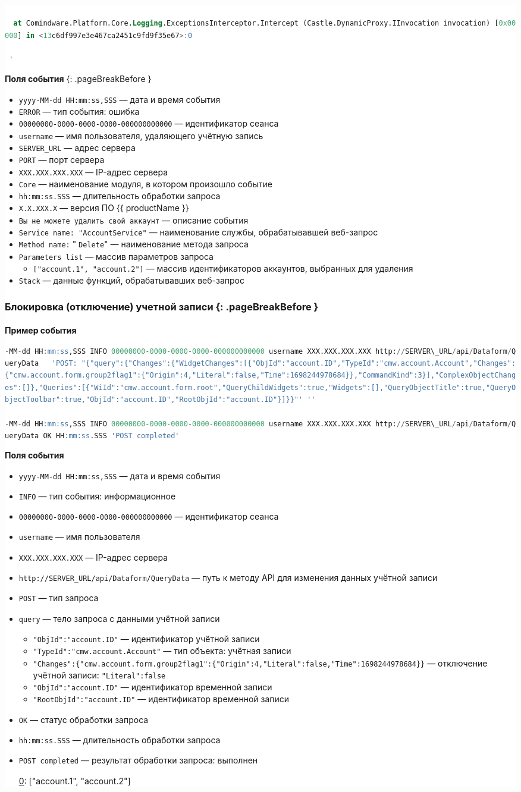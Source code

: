 ``` sql

  at Comindware.Platform.Core.Logging.ExceptionsInterceptor.Intercept (Castle.DynamicProxy.IInvocation invocation) [0x00000] in <13c6df997e3e467ca2451c9fd9f35e67>:0

 '
```

**Поля события**
{: .pageBreakBefore }

- `yyyy-MM-dd HH:mm:ss,SSS` — дата и время события
- `ERROR` — тип события: ошибка
- `00000000-0000-0000-0000-000000000000` — идентификатор сеанса
- `username` — имя пользователя, удаляющего учётную запись
- `SERVER_URL` — адрес сервера
- `PORT` — порт сервера
- `XXX.XXX.XXX.XXX` — IP-адрес сервера
- `Core` — наименование модуля, в котором произошло событие
- `hh:mm:ss.SSS` — длительность обработки запроса
- `X.X.XXX.X` — версия ПО {{ productName }}
- `Вы не можете удалить свой аккаунт` — описание события
- `Service name: "AccountService"` — наименование службы, обрабатывавшей веб-запрос
- `Method name:` " `Delete`" — наименование метода запроса
- `Parameters list` — массив параметров запроса
    - `["account.1", "account.2"]` — массив идентификаторов аккаунтов, выбранных для удаления
- `Stack` — данные функций, обрабатывавших веб-запрос

### Блокировка (отключение) учетной записи {: .pageBreakBefore }

**Пример события**

``` sql
-MM-dd HH:mm:ss,SSS INFO 00000000-0000-0000-0000-000000000000 username XXX.XXX.XXX.XXX http://SERVER\_URL/api/Dataform/QueryData   'POST: "{"query":{"Changes":{"WidgetChanges":[{"ObjId":"account.ID","TypeId":"cmw.account.Account","Changes":{"cmw.account.form.group2flag1":{"Origin":4,"Literal":false,"Time":1698244978684}},"CommandKind":3}],"ComplexObjectChanges":[]},"Queries":[{"WiId":"cmw.account.form.root","QueryChildWidgets":true,"Widgets":[],"QueryObjectTitle":true,"QueryObjectToolbar":true,"ObjId":"account.ID","RootObjId":"account.ID"}]}}"' ''

-MM-dd HH:mm:ss,SSS INFO 00000000-0000-0000-0000-000000000000 username XXX.XXX.XXX.XXX http://SERVER\_URL/api/Dataform/QueryData OK HH:mm:ss.SSS 'POST completed'
```

**Поля события**

- `yyyy-MM-dd HH:mm:ss,SSS` — дата и время события
- `INFO` — тип события: информационное
- `00000000-0000-0000-0000-000000000000` — идентификатор сеанса
- `username` — имя пользователя
- `XXX.XXX.XXX.XXX` — IP-адрес сервера
- `http://SERVER_URL/api/Dataform/QueryData`  — путь к методу API для изменения данных учётной записи
- `POST` — тип запроса
- `query` — тело запроса с данными учётной записи
    - `"ObjId":"account.ID"` — идентификатор учётной записи
    - `"TypeId":"cmw.account.Account"` — тип объекта: учётная записи
    - `"Changes":{"cmw.account.form.group2flag1":{"Origin":4,"Literal":false,"Time":1698244978684}}` — отключение учётной записи: `"Literal":false`
    - `"ObjId":"account.ID"` — идентификатор временной записи
    - `"RootObjId":"account.ID"` — идентификатор временной записи
- `OK` — статус обработки запроса
- `hh:mm:ss.SSS` — длительность обработки запроса
- `POST completed` — результат обработки запроса: выполнен


   [0]: {"Changes":{"WidgetChanges":[{"ObjId":"cmw.temp.150","TempId":"cmw.temp.150","TypeId":"cmw.account.Account","Changes":{"cmw.account.form.group0text1":{"Origin":4,"Literal":"FULL\_NAME","Time":1700833720019},"cmw.account.form.group0text2":{"Origin":4,"Literal":"USER\_NAME","Time":1700833724427},"cmw.account.form.group0text3":{"Origin":4,"Literal":"EMAIL","Time":1700833711581}},"CommandKind":2}],"ComplexObjectChanges":[]},"Queries":[{"WiId":"cmw.account.form.root","QueryChildWidgets":true,"Widgets":[],"QueryObjectTitle":true,"QueryObjectToolbar":true,"TempId":"cmw.temp.150","RootTempId":"cmw.temp.150"}]}
   [0]: ["account.1", "account.2"]
